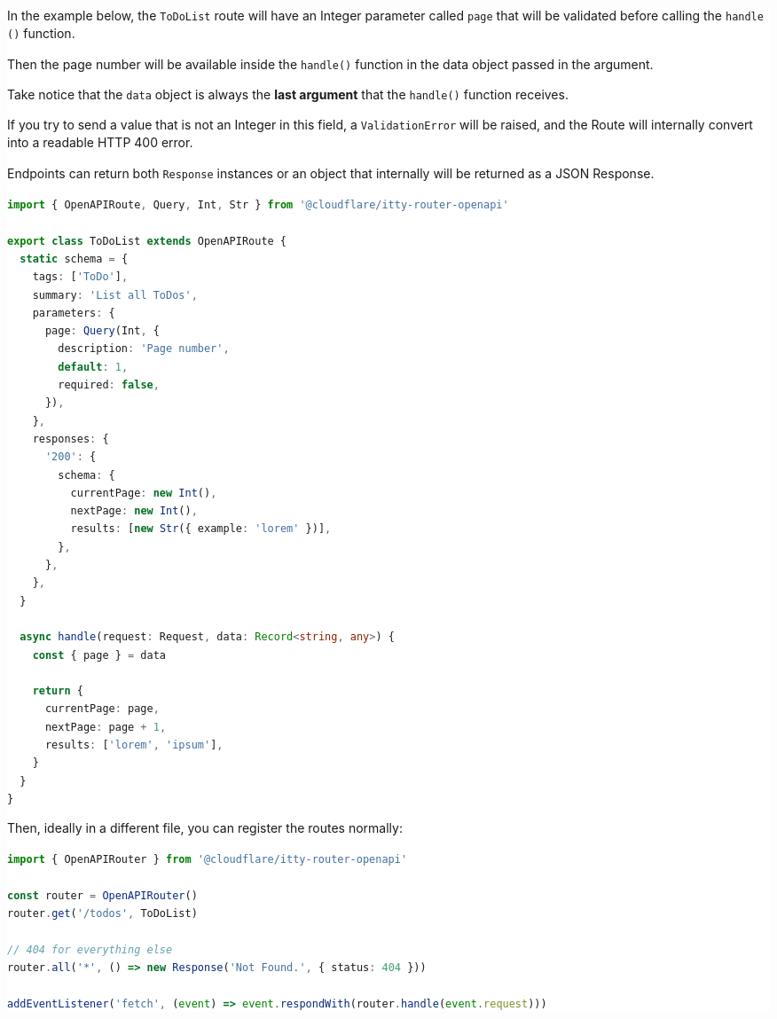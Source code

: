 In the example below, the `ToDoList` route will have an Integer parameter called `page` that will be validated before calling the `handle()` function.

Then the page number will be available inside the `handle()` function in the data object passed in the argument.

Take notice that the `data` object is always the **last argument** that the `handle()` function receives.

If you try to send a value that is not an Integer in this field, a `ValidationError` will be raised, and the Route will internally convert into a readable HTTP 400 error.

Endpoints can return both `Response` instances or an object that internally will be returned as a JSON Response.

```ts
import { OpenAPIRoute, Query, Int, Str } from '@cloudflare/itty-router-openapi'

export class ToDoList extends OpenAPIRoute {
  static schema = {
    tags: ['ToDo'],
    summary: 'List all ToDos',
    parameters: {
      page: Query(Int, {
        description: 'Page number',
        default: 1,
        required: false,
      }),
    },
    responses: {
      '200': {
        schema: {
          currentPage: new Int(),
          nextPage: new Int(),
          results: [new Str({ example: 'lorem' })],
        },
      },
    },
  }

  async handle(request: Request, data: Record<string, any>) {
    const { page } = data

    return {
      currentPage: page,
      nextPage: page + 1,
      results: ['lorem', 'ipsum'],
    }
  }
}
```

Then, ideally in a different file, you can register the routes normally:

```ts
import { OpenAPIRouter } from '@cloudflare/itty-router-openapi'

const router = OpenAPIRouter()
router.get('/todos', ToDoList)

// 404 for everything else
router.all('*', () => new Response('Not Found.', { status: 404 }))

addEventListener('fetch', (event) => event.respondWith(router.handle(event.request)))
```
